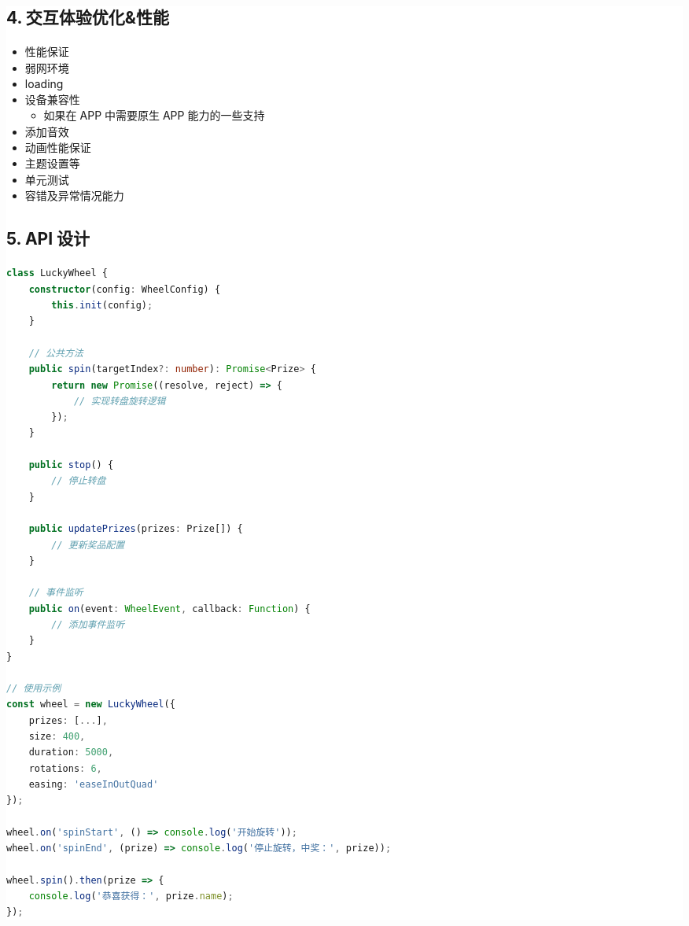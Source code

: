 ## 4. 交互体验优化&性能

- 性能保证
- 弱网环境
- loading 
- 设备兼容性
	- 如果在 APP 中需要原生 APP 能力的一些支持
- 添加音效
- 动画性能保证
- 主题设置等
- 单元测试
- 容错及异常情况能力

## 5. API 设计

```typescript
class LuckyWheel {
    constructor(config: WheelConfig) {
        this.init(config);
    }
    
    // 公共方法
    public spin(targetIndex?: number): Promise<Prize> {
        return new Promise((resolve, reject) => {
            // 实现转盘旋转逻辑
        });
    }
    
    public stop() {
        // 停止转盘
    }
    
    public updatePrizes(prizes: Prize[]) {
        // 更新奖品配置
    }
    
    // 事件监听
    public on(event: WheelEvent, callback: Function) {
        // 添加事件监听
    }
}

// 使用示例
const wheel = new LuckyWheel({
    prizes: [...],
    size: 400,
    duration: 5000,
    rotations: 6,
    easing: 'easeInOutQuad'
});

wheel.on('spinStart', () => console.log('开始旋转'));
wheel.on('spinEnd', (prize) => console.log('停止旋转，中奖：', prize));

wheel.spin().then(prize => {
    console.log('恭喜获得：', prize.name);
});
```

